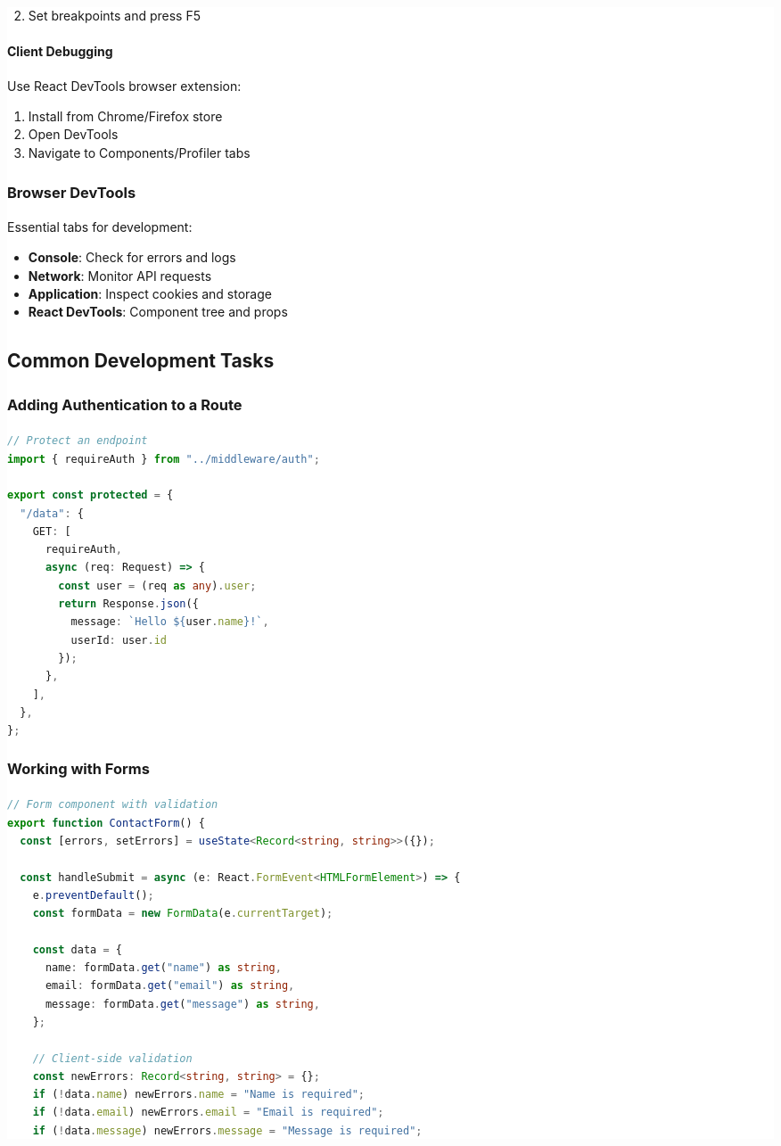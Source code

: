 2. Set breakpoints and press F5

#### Client Debugging

Use React DevTools browser extension:

1. Install from Chrome/Firefox store
2. Open DevTools
3. Navigate to Components/Profiler tabs

### Browser DevTools

Essential tabs for development:

- **Console**: Check for errors and logs
- **Network**: Monitor API requests
- **Application**: Inspect cookies and storage
- **React DevTools**: Component tree and props

## Common Development Tasks

### Adding Authentication to a Route

```typescript
// Protect an endpoint
import { requireAuth } from "../middleware/auth";

export const protected = {
  "/data": {
    GET: [
      requireAuth,
      async (req: Request) => {
        const user = (req as any).user;
        return Response.json({ 
          message: `Hello ${user.name}!`,
          userId: user.id 
        });
      },
    ],
  },
};
```

### Working with Forms

```typescript
// Form component with validation
export function ContactForm() {
  const [errors, setErrors] = useState<Record<string, string>>({});
  
  const handleSubmit = async (e: React.FormEvent<HTMLFormElement>) => {
    e.preventDefault();
    const formData = new FormData(e.currentTarget);
    
    const data = {
      name: formData.get("name") as string,
      email: formData.get("email") as string,
      message: formData.get("message") as string,
    };
    
    // Client-side validation
    const newErrors: Record<string, string> = {};
    if (!data.name) newErrors.name = "Name is required";
    if (!data.email) newErrors.email = "Email is required";
    if (!data.message) newErrors.message = "Message is required";
```